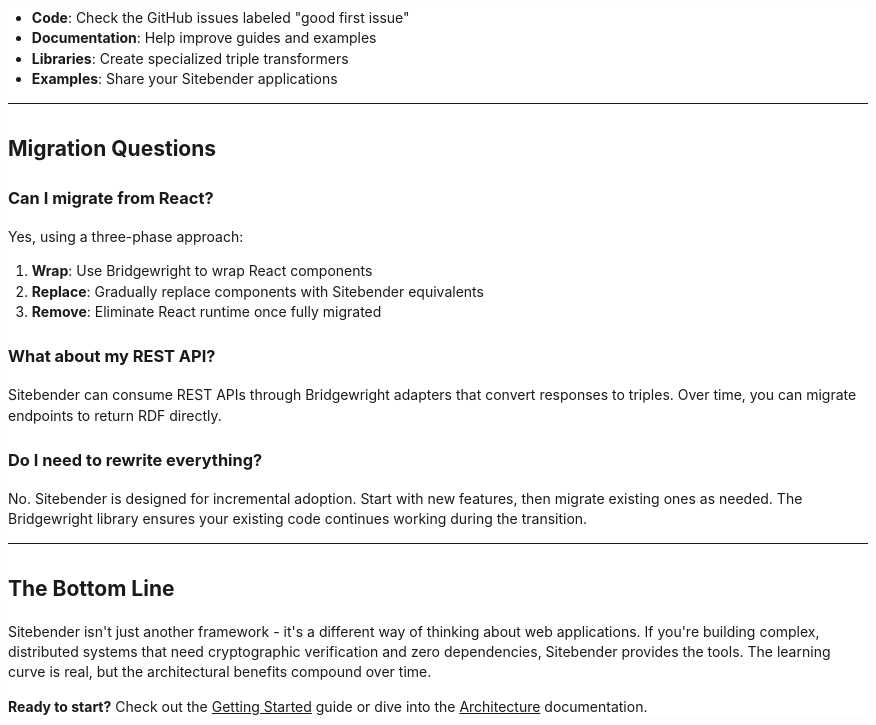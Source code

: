 - **Code**: Check the GitHub issues labeled "good first issue"
- **Documentation**: Help improve guides and examples
- **Libraries**: Create specialized triple transformers
- **Examples**: Share your Sitebender applications

---

## Migration Questions

### **Can I migrate from React?**

Yes, using a three-phase approach:

1. **Wrap**: Use Bridgewright to wrap React components
2. **Replace**: Gradually replace components with Sitebender equivalents
3. **Remove**: Eliminate React runtime once fully migrated

### **What about my REST API?**

Sitebender can consume REST APIs through Bridgewright adapters that convert responses to triples. Over time, you can migrate endpoints to return RDF directly.

### **Do I need to rewrite everything?**

No. Sitebender is designed for incremental adoption. Start with new features, then migrate existing ones as needed. The Bridgewright library ensures your existing code continues working during the transition.

---

## **The Bottom Line**

Sitebender isn't just another framework - it's a different way of thinking about web applications. If you're building complex, distributed systems that need cryptographic verification and zero dependencies, Sitebender provides the tools. The learning curve is real, but the architectural benefits compound over time.

**Ready to start?** Check out the [Getting Started](./getting-started.md) guide or dive into the [Architecture](./architecture.md) documentation.
